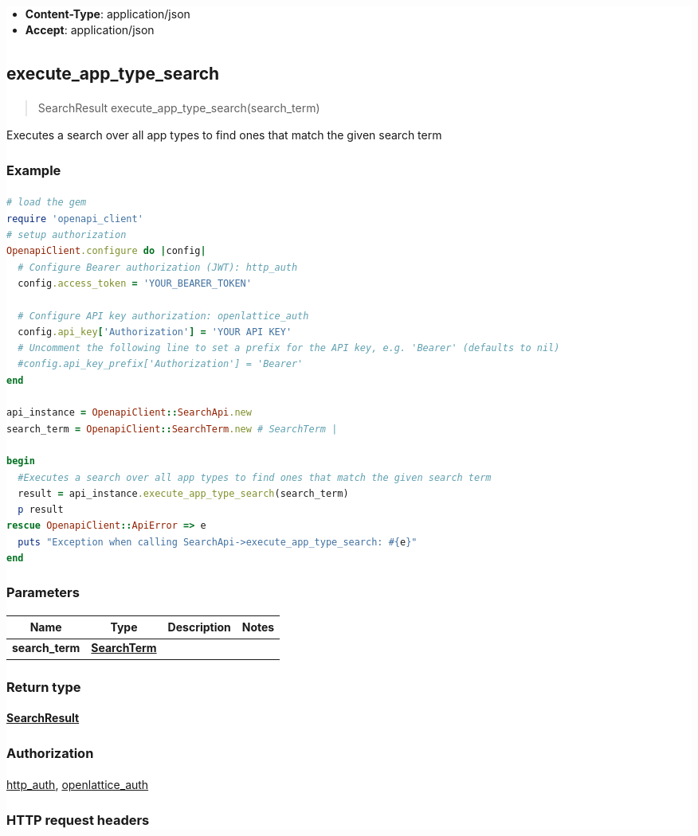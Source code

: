 - **Content-Type**: application/json
- **Accept**: application/json


## execute_app_type_search

> SearchResult execute_app_type_search(search_term)

Executes a search over all app types to find ones that match the given search term

### Example

```ruby
# load the gem
require 'openapi_client'
# setup authorization
OpenapiClient.configure do |config|
  # Configure Bearer authorization (JWT): http_auth
  config.access_token = 'YOUR_BEARER_TOKEN'

  # Configure API key authorization: openlattice_auth
  config.api_key['Authorization'] = 'YOUR API KEY'
  # Uncomment the following line to set a prefix for the API key, e.g. 'Bearer' (defaults to nil)
  #config.api_key_prefix['Authorization'] = 'Bearer'
end

api_instance = OpenapiClient::SearchApi.new
search_term = OpenapiClient::SearchTerm.new # SearchTerm | 

begin
  #Executes a search over all app types to find ones that match the given search term
  result = api_instance.execute_app_type_search(search_term)
  p result
rescue OpenapiClient::ApiError => e
  puts "Exception when calling SearchApi->execute_app_type_search: #{e}"
end
```

### Parameters


Name | Type | Description  | Notes
------------- | ------------- | ------------- | -------------
 **search_term** | [**SearchTerm**](SearchTerm.md)|  | 

### Return type

[**SearchResult**](SearchResult.md)

### Authorization

[http_auth](../README.md#http_auth), [openlattice_auth](../README.md#openlattice_auth)

### HTTP request headers
